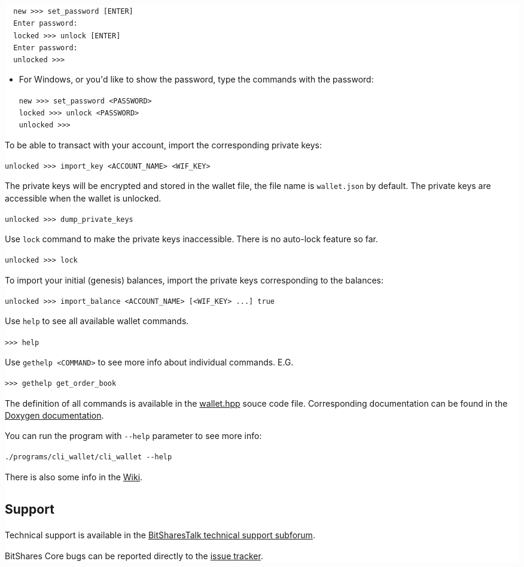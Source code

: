       new >>> set_password [ENTER]
      Enter password:
      locked >>> unlock [ENTER]
      Enter password:
      unlocked >>>

* For Windows, or you'd like to show the password, type the commands with the password:

      new >>> set_password <PASSWORD>
      locked >>> unlock <PASSWORD>
      unlocked >>>

To be able to transact with your account, import the corresponding private keys:

    unlocked >>> import_key <ACCOUNT_NAME> <WIF_KEY>

The private keys will be encrypted and stored in the wallet file, the file name is `wallet.json` by default.
The private keys are accessible when the wallet is unlocked.

    unlocked >>> dump_private_keys

Use `lock` command to make the private keys inaccessible. There is no auto-lock feature so far.

    unlocked >>> lock

To import your initial (genesis) balances, import the private keys corresponding to the balances:

    unlocked >>> import_balance <ACCOUNT_NAME> [<WIF_KEY> ...] true

Use `help` to see all available wallet commands.

    >>> help

Use `gethelp <COMMAND>` to see more info about individual commands. E.G.

    >>> gethelp get_order_book

The definition of all commands is available in the
[wallet.hpp](https://github.com/bitshares/bitshares-core/blob/master/libraries/wallet/include/graphene/wallet/wallet.hpp) souce code file.
Corresponding documentation can be found in the [Doxygen documentation](https://doxygen.bitshares.org/classgraphene_1_1wallet_1_1wallet__api.html).

You can run the program with `--help` parameter to see more info:

    ./programs/cli_wallet/cli_wallet --help

There is also some info in the [Wiki](https://github.com/bitshares/bitshares-core/wiki/CLI-Wallet-Cookbook).


Support
-------

Technical support is available in the [BitSharesTalk technical support subforum](https://bitsharestalk.org/index.php?board=45.0).

BitShares Core bugs can be reported directly to the [issue tracker](https://github.com/bitshares/bitshares-core/issues).
